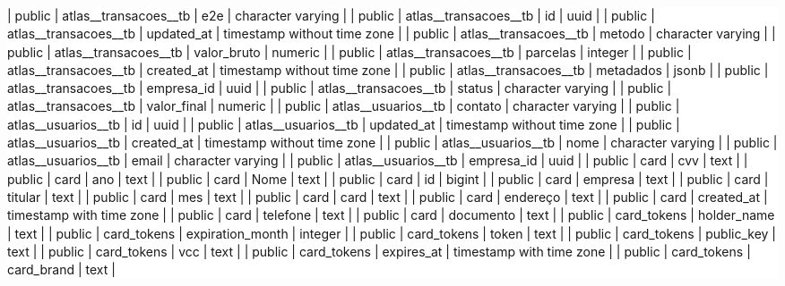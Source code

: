 | public              | atlas__transacoes__tb                     | e2e                                   | character varying           |
| public              | atlas__transacoes__tb                     | id                                    | uuid                        |
| public              | atlas__transacoes__tb                     | updated_at                            | timestamp without time zone |
| public              | atlas__transacoes__tb                     | metodo                                | character varying           |
| public              | atlas__transacoes__tb                     | valor_bruto                           | numeric                     |
| public              | atlas__transacoes__tb                     | parcelas                              | integer                     |
| public              | atlas__transacoes__tb                     | created_at                            | timestamp without time zone |
| public              | atlas__transacoes__tb                     | metadados                             | jsonb                       |
| public              | atlas__transacoes__tb                     | empresa_id                            | uuid                        |
| public              | atlas__transacoes__tb                     | status                                | character varying           |
| public              | atlas__transacoes__tb                     | valor_final                           | numeric                     |
| public              | atlas__usuarios__tb                       | contato                               | character varying           |
| public              | atlas__usuarios__tb                       | id                                    | uuid                        |
| public              | atlas__usuarios__tb                       | updated_at                            | timestamp without time zone |
| public              | atlas__usuarios__tb                       | created_at                            | timestamp without time zone |
| public              | atlas__usuarios__tb                       | nome                                  | character varying           |
| public              | atlas__usuarios__tb                       | email                                 | character varying           |
| public              | atlas__usuarios__tb                       | empresa_id                            | uuid                        |
| public              | card                                      | cvv                                   | text                        |
| public              | card                                      | ano                                   | text                        |
| public              | card                                      | Nome                                  | text                        |
| public              | card                                      | id                                    | bigint                      |
| public              | card                                      | empresa                               | text                        |
| public              | card                                      | titular                               | text                        |
| public              | card                                      | mes                                   | text                        |
| public              | card                                      | card                                  | text                        |
| public              | card                                      | endereço                              | text                        |
| public              | card                                      | created_at                            | timestamp with time zone    |
| public              | card                                      | telefone                              | text                        |
| public              | card                                      | documento                             | text                        |
| public              | card_tokens                               | holder_name                           | text                        |
| public              | card_tokens                               | expiration_month                      | integer                     |
| public              | card_tokens                               | token                                 | text                        |
| public              | card_tokens                               | public_key                            | text                        |
| public              | card_tokens                               | vcc                                   | text                        |
| public              | card_tokens                               | expires_at                            | timestamp with time zone    |
| public              | card_tokens                               | card_brand                            | text                        |